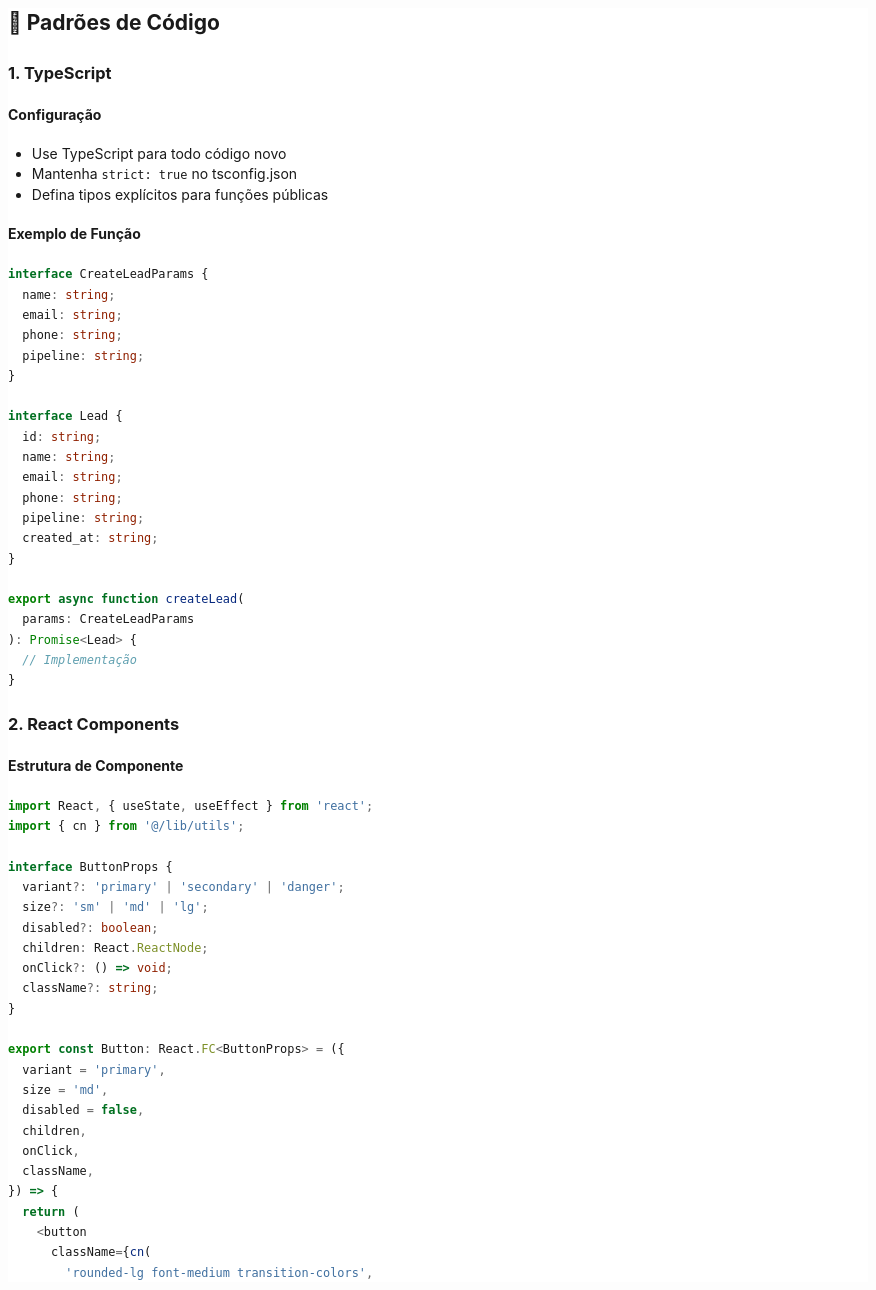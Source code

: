 
## 📝 Padrões de Código

### **1. TypeScript**

#### **Configuração**
- Use TypeScript para todo código novo
- Mantenha `strict: true` no tsconfig.json
- Defina tipos explícitos para funções públicas

#### **Exemplo de Função**
```typescript
interface CreateLeadParams {
  name: string;
  email: string;
  phone: string;
  pipeline: string;
}

interface Lead {
  id: string;
  name: string;
  email: string;
  phone: string;
  pipeline: string;
  created_at: string;
}

export async function createLead(
  params: CreateLeadParams
): Promise<Lead> {
  // Implementação
}
```

### **2. React Components**

#### **Estrutura de Componente**
```typescript
import React, { useState, useEffect } from 'react';
import { cn } from '@/lib/utils';

interface ButtonProps {
  variant?: 'primary' | 'secondary' | 'danger';
  size?: 'sm' | 'md' | 'lg';
  disabled?: boolean;
  children: React.ReactNode;
  onClick?: () => void;
  className?: string;
}

export const Button: React.FC<ButtonProps> = ({
  variant = 'primary',
  size = 'md',
  disabled = false,
  children,
  onClick,
  className,
}) => {
  return (
    <button
      className={cn(
        'rounded-lg font-medium transition-colors',
```